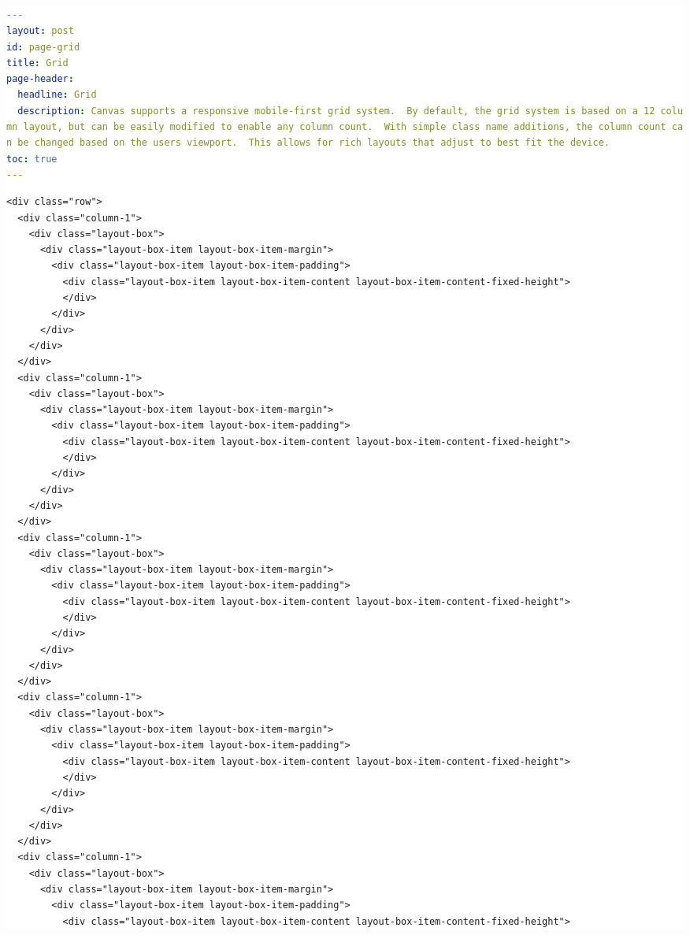 ```yaml
---
layout: post
id: page-grid
title: Grid
page-header:
  headline: Grid
  description: Canvas supports a responsive mobile-first grid system.  By default, the grid system is based on a 12 column layout, but can be easily modified to enable any column count.  With simple class name additions, the column count can be changed based on the users viewport.  This allows for rich layouts that adjust to best fit the device.
toc: true
---
```


<div class="panel pod pod-short-bottom pod-short-top flush-horizontal">

  <div class="panel-cell">

    <div class="row">
      <div class="column-1">
        <div class="layout-box">
          <div class="layout-box-item layout-box-item-margin">
            <div class="layout-box-item layout-box-item-padding">
              <div class="layout-box-item layout-box-item-content layout-box-item-content-fixed-height">
              </div>
            </div>
          </div>
        </div>
      </div>
      <div class="column-1">
        <div class="layout-box">
          <div class="layout-box-item layout-box-item-margin">
            <div class="layout-box-item layout-box-item-padding">
              <div class="layout-box-item layout-box-item-content layout-box-item-content-fixed-height">
              </div>
            </div>
          </div>
        </div>
      </div>
      <div class="column-1">
        <div class="layout-box">
          <div class="layout-box-item layout-box-item-margin">
            <div class="layout-box-item layout-box-item-padding">
              <div class="layout-box-item layout-box-item-content layout-box-item-content-fixed-height">
              </div>
            </div>
          </div>
        </div>
      </div>
      <div class="column-1">
        <div class="layout-box">
          <div class="layout-box-item layout-box-item-margin">
            <div class="layout-box-item layout-box-item-padding">
              <div class="layout-box-item layout-box-item-content layout-box-item-content-fixed-height">
              </div>
            </div>
          </div>
        </div>
      </div>
      <div class="column-1">
        <div class="layout-box">
          <div class="layout-box-item layout-box-item-margin">
            <div class="layout-box-item layout-box-item-padding">
              <div class="layout-box-item layout-box-item-content layout-box-item-content-fixed-height">